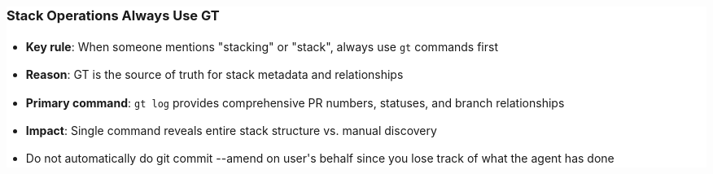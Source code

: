 ### Stack Operations Always Use GT

- **Key rule**: When someone mentions "stacking" or "stack", always use `gt` commands first
- **Reason**: GT is the source of truth for stack metadata and relationships
- **Primary command**: `gt log` provides comprehensive PR numbers, statuses, and branch relationships
- **Impact**: Single command reveals entire stack structure vs. manual discovery

- Do not automatically do git commit --amend on user's behalf since you lose track of what the agent has done
